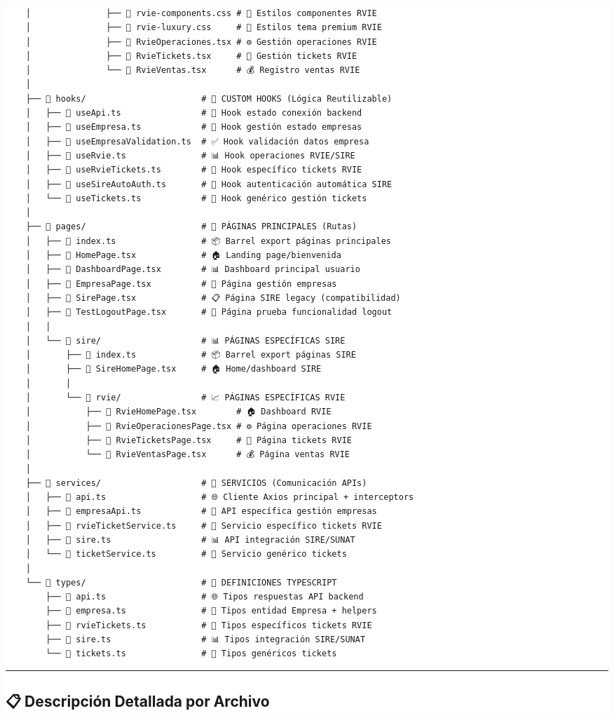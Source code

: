 ```
    │               ├── 📄 rvie-components.css # 🎨 Estilos componentes RVIE
    │               ├── 📄 rvie-luxury.css     # 🎨 Estilos tema premium RVIE
    │               ├── 📄 RvieOperaciones.tsx # ⚙️ Gestión operaciones RVIE
    │               ├── 📄 RvieTickets.tsx     # 🎫 Gestión tickets RVIE
    │               └── 📄 RvieVentas.tsx      # 💰 Registro ventas RVIE
    │
    ├── 📁 hooks/                       # 🎣 CUSTOM HOOKS (Lógica Reutilizable)
    │   ├── 📄 useApi.ts                # 🔌 Hook estado conexión backend
    │   ├── 📄 useEmpresa.ts            # 🏢 Hook gestión estado empresas
    │   ├── 📄 useEmpresaValidation.ts  # ✅ Hook validación datos empresa
    │   ├── 📄 useRvie.ts               # 📊 Hook operaciones RVIE/SIRE
    │   ├── 📄 useRvieTickets.ts        # 🎫 Hook específico tickets RVIE
    │   ├── 📄 useSireAutoAuth.ts       # 🔐 Hook autenticación automática SIRE
    │   └── 📄 useTickets.ts            # 🎫 Hook genérico gestión tickets
    │
    ├── 📁 pages/                       # 📄 PÁGINAS PRINCIPALES (Rutas)
    │   ├── 📄 index.ts                 # 📦 Barrel export páginas principales
    │   ├── 📄 HomePage.tsx             # 🏠 Landing page/bienvenida
    │   ├── 📄 DashboardPage.tsx        # 📊 Dashboard principal usuario
    │   ├── 📄 EmpresaPage.tsx          # 🏢 Página gestión empresas
    │   ├── 📄 SirePage.tsx             # 📋 Página SIRE legacy (compatibilidad)
    │   ├── 📄 TestLogoutPage.tsx       # 🧪 Página prueba funcionalidad logout
    │   │
    │   └── 📁 sire/                    # 📊 PÁGINAS ESPECÍFICAS SIRE
    │       ├── 📄 index.ts             # 📦 Barrel export páginas SIRE
    │       ├── 📄 SireHomePage.tsx     # 🏠 Home/dashboard SIRE
    │       │
    │       └── 📁 rvie/                # 📈 PÁGINAS ESPECÍFICAS RVIE
    │           ├── 📄 RvieHomePage.tsx        # 🏠 Dashboard RVIE
    │           ├── 📄 RvieOperacionesPage.tsx # ⚙️ Página operaciones RVIE
    │           ├── 📄 RvieTicketsPage.tsx     # 🎫 Página tickets RVIE
    │           └── 📄 RvieVentasPage.tsx      # 💰 Página ventas RVIE
    │
    ├── 📁 services/                    # 🔧 SERVICIOS (Comunicación APIs)
    │   ├── 📄 api.ts                   # 🌐 Cliente Axios principal + interceptors
    │   ├── 📄 empresaApi.ts            # 🏢 API específica gestión empresas
    │   ├── 📄 rvieTicketService.ts     # 🎫 Servicio específico tickets RVIE
    │   ├── 📄 sire.ts                  # 📊 API integración SIRE/SUNAT
    │   └── 📄 ticketService.ts         # 🎫 Servicio genérico tickets
    │
    └── 📁 types/                       # 📝 DEFINICIONES TYPESCRIPT
        ├── 📄 api.ts                   # 🌐 Tipos respuestas API backend
        ├── 📄 empresa.ts               # 🏢 Tipos entidad Empresa + helpers
        ├── 📄 rvieTickets.ts           # 🎫 Tipos específicos tickets RVIE
        ├── 📄 sire.ts                  # 📊 Tipos integración SIRE/SUNAT
        └── 📄 tickets.ts               # 🎫 Tipos genéricos tickets
```

---

## 📋 Descripción Detallada por Archivo

